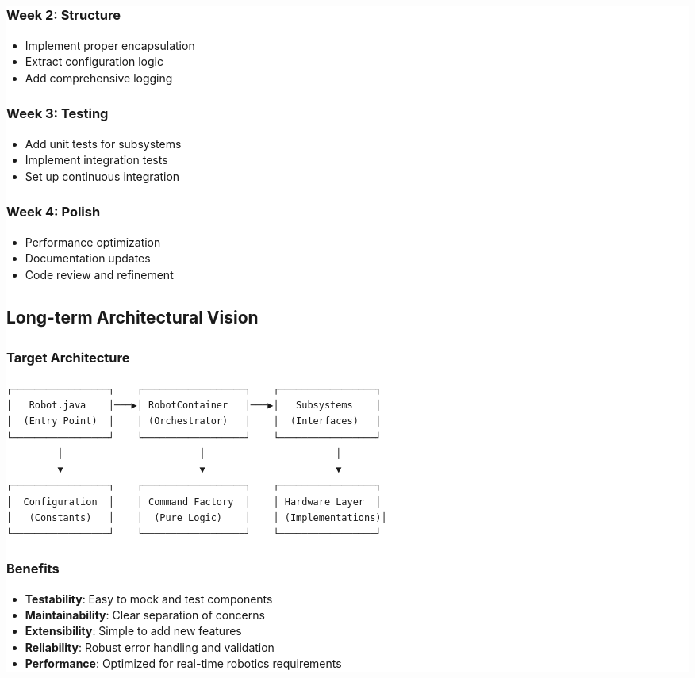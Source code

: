 ### Week 2: Structure
- Implement proper encapsulation
- Extract configuration logic
- Add comprehensive logging

### Week 3: Testing
- Add unit tests for subsystems
- Implement integration tests
- Set up continuous integration

### Week 4: Polish
- Performance optimization
- Documentation updates
- Code review and refinement

## Long-term Architectural Vision

### Target Architecture
```
┌─────────────────┐    ┌──────────────────┐    ┌─────────────────┐
│   Robot.java    │───▶│ RobotContainer   │───▶│   Subsystems    │
│  (Entry Point)  │    │ (Orchestrator)   │    │  (Interfaces)   │
└─────────────────┘    └──────────────────┘    └─────────────────┘
         │                        │                       │
         ▼                        ▼                       ▼
┌─────────────────┐    ┌──────────────────┐    ┌─────────────────┐
│  Configuration  │    │ Command Factory  │    │ Hardware Layer  │
│   (Constants)   │    │  (Pure Logic)    │    │ (Implementations)│
└─────────────────┘    └──────────────────┘    └─────────────────┘
```

### Benefits
- **Testability**: Easy to mock and test components
- **Maintainability**: Clear separation of concerns
- **Extensibility**: Simple to add new features
- **Reliability**: Robust error handling and validation
- **Performance**: Optimized for real-time robotics requirements